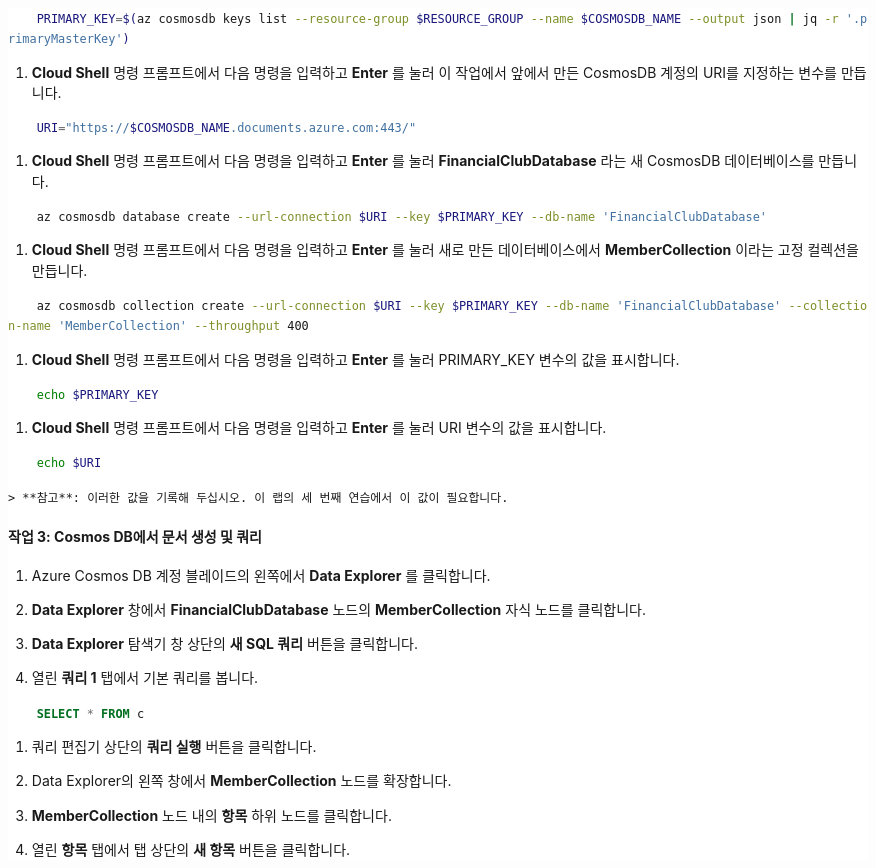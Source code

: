 ```sh
    PRIMARY_KEY=$(az cosmosdb keys list --resource-group $RESOURCE_GROUP --name $COSMOSDB_NAME --output json | jq -r '.primaryMasterKey')
```

1. **Cloud Shell** 명령 프롬프트에서 다음 명령을 입력하고 **Enter** 를 눌러 이 작업에서 앞에서 만든 CosmosDB 계정의 URI를 지정하는 변수를 만듭니다.

```sh
    URI="https://$COSMOSDB_NAME.documents.azure.com:443/"
```

1. **Cloud Shell** 명령 프롬프트에서 다음 명령을 입력하고 **Enter** 를 눌러 **FinancialClubDatabase** 라는 새 CosmosDB 데이터베이스를    만듭니다.

```sh
    az cosmosdb database create --url-connection $URI --key $PRIMARY_KEY --db-name 'FinancialClubDatabase'
```
    
1. **Cloud Shell** 명령 프롬프트에서 다음 명령을 입력하고 **Enter** 를 눌러 새로 만든 데이터베이스에서 **MemberCollection** 이라는 고정 컬렉션을 만듭니다.

```sh
    az cosmosdb collection create --url-connection $URI --key $PRIMARY_KEY --db-name 'FinancialClubDatabase' --collection-name 'MemberCollection' --throughput 400
```

1. **Cloud Shell** 명령 프롬프트에서 다음 명령을 입력하고 **Enter** 를 눌러 PRIMARY_KEY 변수의 값을 표시합니다.

```sh
    echo $PRIMARY_KEY
```
    
1. **Cloud Shell** 명령 프롬프트에서 다음 명령을 입력하고 **Enter** 를 눌러 URI 변수의 값을  표시합니다.

```sh
    echo $URI
```
    > **참고**: 이러한 값을 기록해 두십시오. 이 랩의 세 번째 연습에서 이 값이 필요합니다. 


#### 작업 3: Cosmos DB에서 문서 생성 및 쿼리

1. Azure Cosmos DB 계정 블레이드의 왼쪽에서 **Data Explorer** 를 클릭합니다.

1. **Data Explorer** 창에서 **FinancialClubDatabase** 노드의 **MemberCollection** 자식 노드를 클릭합니다. 

1. **Data Explorer** 탐색기 창 상단의  **새 SQL 쿼리** 버튼을 클릭합니다.   

1. 열린 **쿼리 1** 탭에서 기본 쿼리를 봅니다. 

```sql
    SELECT * FROM c
```

1. 쿼리 편집기 상단의 **쿼리 실행** 버튼을  클릭합니다.

1. Data Explorer의 왼쪽 창에서 **MemberCollection** 노드를 확장합니다. 

1.  **MemberCollection** 노드 내의 **항목** 하위 노드를 클릭합니다.

1. 열린 **항목** 탭에서 탭 상단의 **새 항목** 버튼을  클릭합니다. 

